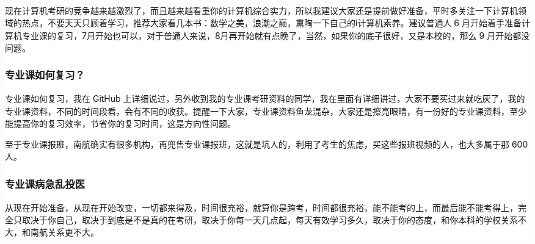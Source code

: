 现在计算机考研的竞争越来越激烈了，而且越来越看重你的计算机综合实力，所以我建议大家还是提前做好准备，平时多关注一下计算机领域的热点，不要天天只顾着学习，推荐大家看几本书：数学之美，浪潮之巅，熏陶一下自己的i计算机素养。建议普通人 6 月开始着手准备计算机专业课的复习，7月开始也可以，对于普通人来说，8月再开始就有点晚了，当然，如果你的底子很好，又是本校的，那么 9 月开始都没问题。

### 专业课如何复习？

专业课如何复习，我在 GitHub 上详细说过，另外收到我的专业课考研资料的同学，我在里面有详细讲过，大家不要买过来就吃灰了，我的专业课资料，不同的时间段看，会有不同的收获。提醒一下大家，专业课资料鱼龙混杂，大家还是擦亮眼睛，有一份好的专业课资料，至少能提高你的复习效率，节省你的复习时间，这是方向性问题。

至于专业课报班，南航确实有很多机构，再兜售专业课报班，这就是坑人的，利用了考生的焦虑，买这些报班视频的人，也大多属于那 600 人。

### 专业课病急乱投医

从现在开始准备，从现在开始改变，一切都来得及，时间很充裕，就算你是跨考，时间都很充裕，能不能考的上，而最后能不能考得上，完全只取决于你自己，取决于到底是不是真的在考研，取决于你每一天几点起，每天有效学习多久，取决于你的态度，和你本科的学校关系不大，和南航关系更不大。